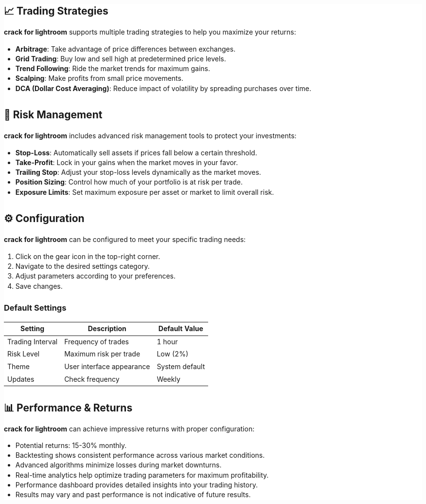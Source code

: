 ## 📈 Trading Strategies

**crack for lightroom** supports multiple trading strategies to help you maximize your returns:

- **Arbitrage**: Take advantage of price differences between exchanges.
- **Grid Trading**: Buy low and sell high at predetermined price levels.
- **Trend Following**: Ride the market trends for maximum gains.
- **Scalping**: Make profits from small price movements.
- **DCA (Dollar Cost Averaging)**: Reduce impact of volatility by spreading purchases over time.

## 🚨 Risk Management

**crack for lightroom** includes advanced risk management tools to protect your investments:

- **Stop-Loss**: Automatically sell assets if prices fall below a certain threshold.
- **Take-Profit**: Lock in your gains when the market moves in your favor.
- **Trailing Stop**: Adjust your stop-loss levels dynamically as the market moves.
- **Position Sizing**: Control how much of your portfolio is at risk per trade.
- **Exposure Limits**: Set maximum exposure per asset or market to limit overall risk.

## ⚙️ Configuration

**crack for lightroom** can be configured to meet your specific trading needs:

1. Click on the gear icon in the top-right corner.
2. Navigate to the desired settings category.
3. Adjust parameters according to your preferences.
4. Save changes.

### Default Settings

| Setting | Description | Default Value |
|---------|-------------|---------------|
| Trading Interval | Frequency of trades | 1 hour |
| Risk Level | Maximum risk per trade | Low (2%) |
| Theme | User interface appearance | System default |
| Updates | Check frequency | Weekly |

## 📊 Performance & Returns

**crack for lightroom** can achieve impressive returns with proper configuration:

- Potential returns: 15-30% monthly.
- Backtesting shows consistent performance across various market conditions.
- Advanced algorithms minimize losses during market downturns.
- Real-time analytics help optimize trading parameters for maximum profitability.
- Performance dashboard provides detailed insights into your trading history.
- Results may vary and past performance is not indicative of future results.

<div align='center'>
